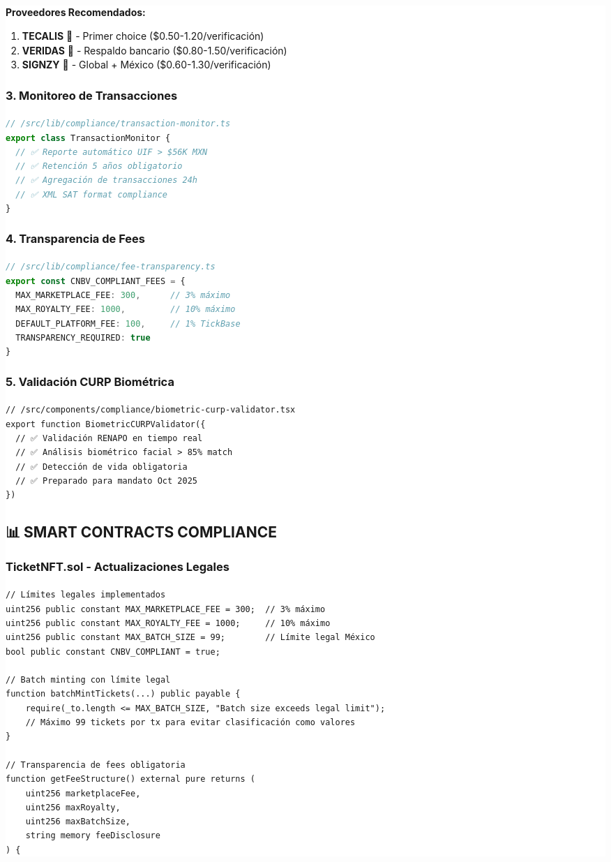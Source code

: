 **Proveedores Recomendados:**
1. **TECALIS** 🥇 - Primer choice ($0.50-1.20/verificación)
2. **VERIDAS** 🥈 - Respaldo bancario ($0.80-1.50/verificación)  
3. **SIGNZY** 🥉 - Global + México ($0.60-1.30/verificación)

### 3. Monitoreo de Transacciones

```typescript
// /src/lib/compliance/transaction-monitor.ts
export class TransactionMonitor {
  // ✅ Reporte automático UIF > $56K MXN
  // ✅ Retención 5 años obligatorio
  // ✅ Agregación de transacciones 24h
  // ✅ XML SAT format compliance
}
```

### 4. Transparencia de Fees

```typescript
// /src/lib/compliance/fee-transparency.ts
export const CNBV_COMPLIANT_FEES = {
  MAX_MARKETPLACE_FEE: 300,      // 3% máximo
  MAX_ROYALTY_FEE: 1000,         // 10% máximo  
  DEFAULT_PLATFORM_FEE: 100,     // 1% TickBase
  TRANSPARENCY_REQUIRED: true
}
```

### 5. Validación CURP Biométrica

```tsx
// /src/components/compliance/biometric-curp-validator.tsx
export function BiometricCURPValidator({
  // ✅ Validación RENAPO en tiempo real
  // ✅ Análisis biométrico facial > 85% match
  // ✅ Detección de vida obligatoria
  // ✅ Preparado para mandato Oct 2025
})
```

## 📊 SMART CONTRACTS COMPLIANCE

### TicketNFT.sol - Actualizaciones Legales

```solidity
// Límites legales implementados
uint256 public constant MAX_MARKETPLACE_FEE = 300;  // 3% máximo
uint256 public constant MAX_ROYALTY_FEE = 1000;     // 10% máximo
uint256 public constant MAX_BATCH_SIZE = 99;        // Límite legal México
bool public constant CNBV_COMPLIANT = true;

// Batch minting con límite legal
function batchMintTickets(...) public payable {
    require(_to.length <= MAX_BATCH_SIZE, "Batch size exceeds legal limit");
    // Máximo 99 tickets por tx para evitar clasificación como valores
}

// Transparencia de fees obligatoria
function getFeeStructure() external pure returns (
    uint256 marketplaceFee,
    uint256 maxRoyalty,
    uint256 maxBatchSize,
    string memory feeDisclosure
) {
```